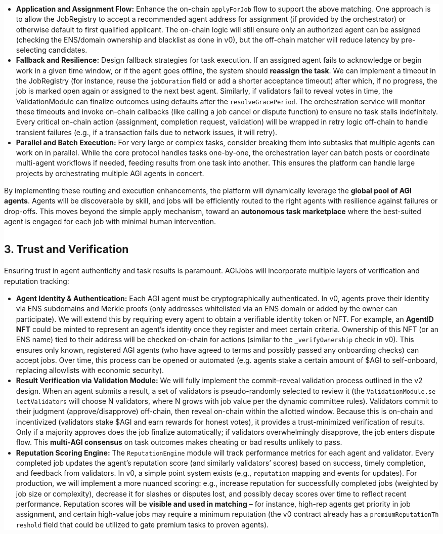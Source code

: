 - **Application and Assignment Flow:** Enhance the on-chain `applyForJob` flow to support the above matching. One approach is to allow the JobRegistry to accept a recommended agent address for assignment (if provided by the orchestrator) or otherwise default to first qualified applicant. The on-chain logic will still ensure only an authorized agent can be assigned (checking the ENS/domain ownership and blacklist as done in v0), but the off-chain matcher will reduce latency by pre-selecting candidates.
- **Fallback and Resilience:** Design fallback strategies for task execution. If an assigned agent fails to acknowledge or begin work in a given time window, or if the agent goes offline, the system should **reassign the task**. We can implement a timeout in the JobRegistry (for instance, reuse the `jobDuration` field or add a shorter acceptance timeout) after which, if no progress, the job is marked open again or assigned to the next best agent. Similarly, if validators fail to reveal votes in time, the ValidationModule can finalize outcomes using defaults after the `resolveGracePeriod`. The orchestration service will monitor these timeouts and invoke on-chain callbacks (like calling a job cancel or dispute function) to ensure no task stalls indefinitely. Every critical on-chain action (assignment, completion request, validation) will be wrapped in retry logic off-chain to handle transient failures (e.g., if a transaction fails due to network issues, it will retry).
- **Parallel and Batch Execution:** For very large or complex tasks, consider breaking them into subtasks that multiple agents can work on in parallel. While the core protocol handles tasks one-by-one, the orchestration layer can batch posts or coordinate multi-agent workflows if needed, feeding results from one task into another. This ensures the platform can handle large projects by orchestrating multiple AGI agents in concert.

By implementing these routing and execution enhancements, the platform will dynamically leverage the **global pool of AGI agents**. Agents will be discoverable by skill, and jobs will be efficiently routed to the right agents with resilience against failures or drop-offs. This moves beyond the simple apply mechanism, toward an **autonomous task marketplace** where the best-suited agent is engaged for each job with minimal human intervention.

## 3. Trust and Verification

Ensuring trust in agent authenticity and task results is paramount. AGIJobs will incorporate multiple layers of verification and reputation tracking:

- **Agent Identity & Authentication:** Each AGI agent must be cryptographically authenticated. In v0, agents prove their identity via ENS subdomains and Merkle proofs (only addresses whitelisted via an ENS domain or added by the owner can participate). We will extend this by requiring every agent to obtain a verifiable identity token or NFT. For example, an **AgentID NFT** could be minted to represent an agent’s identity once they register and meet certain criteria. Ownership of this NFT (or an ENS name) tied to their address will be checked on-chain for actions (similar to the `_verifyOwnership` check in v0). This ensures only known, registered AGI agents (who have agreed to terms and possibly passed any onboarding checks) can accept jobs. Over time, this process can be opened or automated (e.g. agents stake a certain amount of \$AGI to self-onboard, replacing allowlists with economic security).
- **Result Verification via Validation Module:** We will fully implement the commit–reveal validation process outlined in the v2 design. When an agent submits a result, a set of validators is pseudo-randomly selected to review it (the `ValidationModule.selectValidators` will choose N validators, where N grows with job value per the dynamic committee rules). Validators commit to their judgment (approve/disapprove) off-chain, then reveal on-chain within the allotted window. Because this is on-chain and incentivized (validators stake \$AGI and earn rewards for honest votes), it provides a trust-minimized verification of results. Only if a majority approves does the job finalize automatically; if validators overwhelmingly disapprove, the job enters dispute flow. This **multi-AGI consensus** on task outcomes makes cheating or bad results unlikely to pass.
- **Reputation Scoring Engine:** The `ReputationEngine` module will track performance metrics for each agent and validator. Every completed job updates the agent’s reputation score (and similarly validators’ scores) based on success, timely completion, and feedback from validators. In v0, a simple point system exists (e.g., `reputation` mapping and events for updates). For production, we will implement a more nuanced scoring: e.g., increase reputation for successfully completed jobs (weighted by job size or complexity), decrease it for slashes or disputes lost, and possibly decay scores over time to reflect recent performance. Reputation scores will be **visible and used in matching** – for instance, high-rep agents get priority in job assignment, and certain high-value jobs may require a minimum reputation (the v0 contract already has a `premiumReputationThreshold` field that could be utilized to gate premium tasks to proven agents).